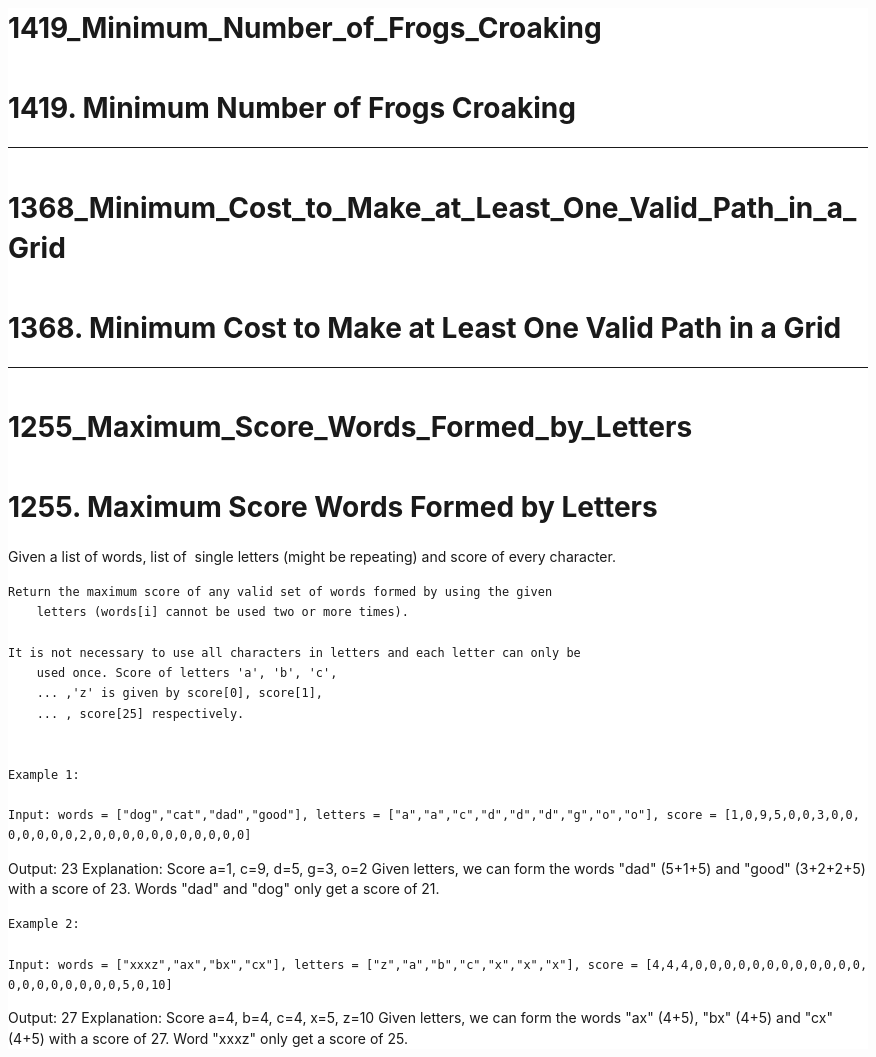 # 1419_Minimum_Number_of_Frogs_Croaking
# 1419. Minimum Number of Frogs Croaking


-----------------

# 1368_Minimum_Cost_to_Make_at_Least_One_Valid_Path_in_a_Grid
# 1368. Minimum Cost to Make at Least One Valid Path in a Grid


-----------------

# 1255_Maximum_Score_Words_Formed_by_Letters
# 1255. Maximum Score Words Formed by Letters

Given a list of words, list of  single letters (might be
        repeating) and score of every character.

    Return the maximum score of any valid set of words formed by using the given
        letters (words[i] cannot be used two or more times).

    It is not necessary to use all characters in letters and each letter can only be
        used once. Score of letters 'a', 'b', 'c',
        ... ,'z' is given by score[0], score[1],
        ... , score[25] respectively.

     
    Example 1:

    Input: words = ["dog","cat","dad","good"], letters = ["a","a","c","d","d","d","g","o","o"], score = [1,0,9,5,0,0,3,0,0,0,0,0,0,0,2,0,0,0,0,0,0,0,0,0,0,0]
Output: 23
Explanation:
Score  a=1, c=9, d=5, g=3, o=2
Given letters, we can form the words "dad" (5+1+5) and "good" (3+2+2+5) with a score of 23.
Words "dad" and "dog" only get a score of 21.

    Example 2:

    Input: words = ["xxxz","ax","bx","cx"], letters = ["z","a","b","c","x","x","x"], score = [4,4,4,0,0,0,0,0,0,0,0,0,0,0,0,0,0,0,0,0,0,0,0,5,0,10]
Output: 27
Explanation:
Score  a=4, b=4, c=4, x=5, z=10
Given letters, we can form the words "ax" (4+5), "bx" (4+5) and "cx" (4+5) with a score of 27.
Word "xxxz" only get a score of 25.
